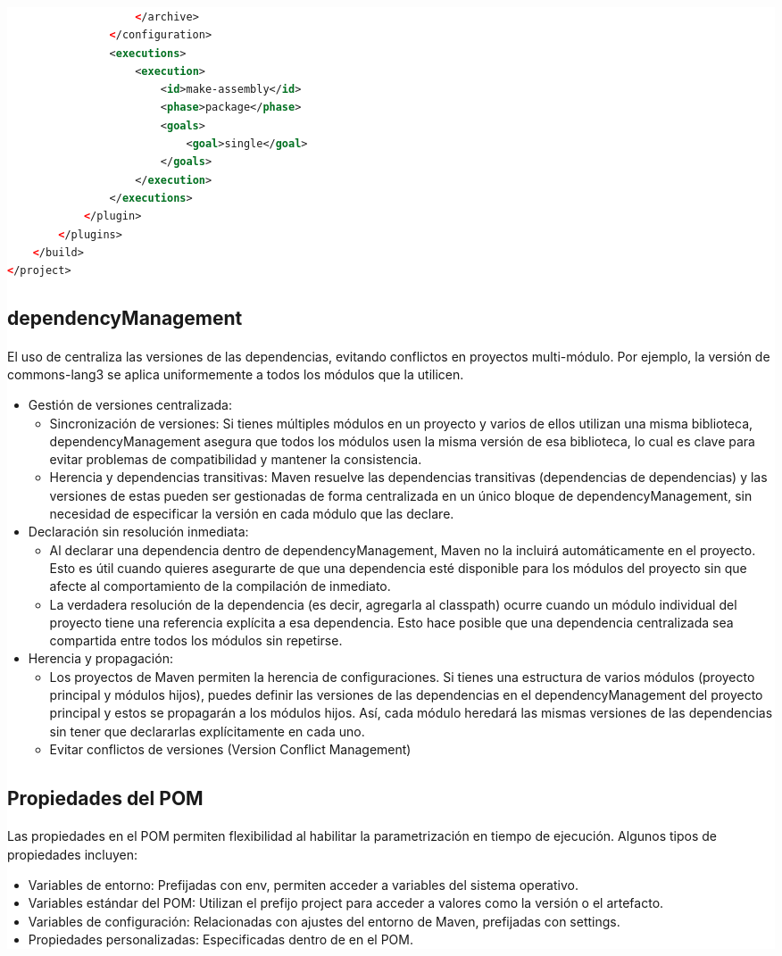 ```xml
                    </archive>
                </configuration>
                <executions>
                    <execution>
                        <id>make-assembly</id>
                        <phase>package</phase>
                        <goals>
                            <goal>single</goal>
                        </goals>
                    </execution>
                </executions>
            </plugin>
        </plugins>
    </build>
</project>
```

## dependencyManagement
El uso de <dependencyManagement> centraliza las versiones de las dependencias, evitando conflictos en proyectos multi-módulo. Por ejemplo, la versión de commons-lang3 se aplica uniformemente a todos los módulos que la utilicen.
- Gestión de versiones centralizada:
  - Sincronización de versiones: Si tienes múltiples módulos en un proyecto y varios de ellos utilizan una misma biblioteca, dependencyManagement asegura que todos los módulos usen la misma versión de esa biblioteca, lo cual es clave para evitar problemas de compatibilidad y mantener la consistencia.
  - Herencia y dependencias transitivas: Maven resuelve las dependencias transitivas (dependencias de dependencias) y las versiones de estas pueden ser gestionadas de forma centralizada en un único bloque de dependencyManagement, sin necesidad de especificar la versión en cada módulo que las declare.
- Declaración sin resolución inmediata:
  - Al declarar una dependencia dentro de dependencyManagement, Maven no la incluirá automáticamente en el proyecto. Esto es útil cuando quieres asegurarte de que una dependencia esté disponible para los módulos del proyecto sin que afecte al comportamiento de la compilación de inmediato.
  - La verdadera resolución de la dependencia (es decir, agregarla al classpath) ocurre cuando un módulo individual del proyecto tiene una referencia explícita a esa dependencia. Esto hace posible que una dependencia centralizada sea compartida entre todos los módulos sin repetirse.
- Herencia y propagación:
  - Los proyectos de Maven permiten la herencia de configuraciones. Si tienes una estructura de varios módulos (proyecto principal y módulos hijos), puedes definir las versiones de las dependencias en el dependencyManagement del proyecto principal y estos se propagarán a los módulos hijos. Así, cada módulo heredará las mismas versiones de las dependencias sin tener que declararlas explícitamente en cada uno.
  - Evitar conflictos de versiones (Version Conflict Management)

## Propiedades del POM
Las propiedades en el POM permiten flexibilidad al habilitar la parametrización en tiempo de ejecución. Algunos tipos de propiedades incluyen:
- Variables de entorno: Prefijadas con env, permiten acceder a variables del sistema operativo.
- Variables estándar del POM: Utilizan el prefijo project para acceder a valores como la versión o el artefacto.
- Variables de configuración: Relacionadas con ajustes del entorno de Maven, prefijadas con settings.
- Propiedades personalizadas: Especificadas dentro de <properties> en el POM.
